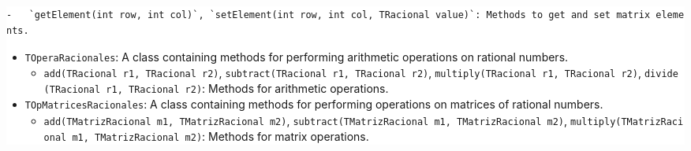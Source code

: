     -   `getElement(int row, int col)`, `setElement(int row, int col, TRacional value)`: Methods to get and set matrix elements.
-   `TOperaRacionales`: A class containing methods for performing arithmetic operations on rational numbers.
    -   `add(TRacional r1, TRacional r2)`, `subtract(TRacional r1, TRacional r2)`, `multiply(TRacional r1, TRacional r2)`, `divide(TRacional r1, TRacional r2)`: Methods for arithmetic operations.
-   `TOpMatricesRacionales`: A class containing methods for performing operations on matrices of rational numbers.
    -   `add(TMatrizRacional m1, TMatrizRacional m2)`, `subtract(TMatrizRacional m1, TMatrizRacional m2)`, `multiply(TMatrizRacional m1, TMatrizRacional m2)`: Methods for matrix operations.